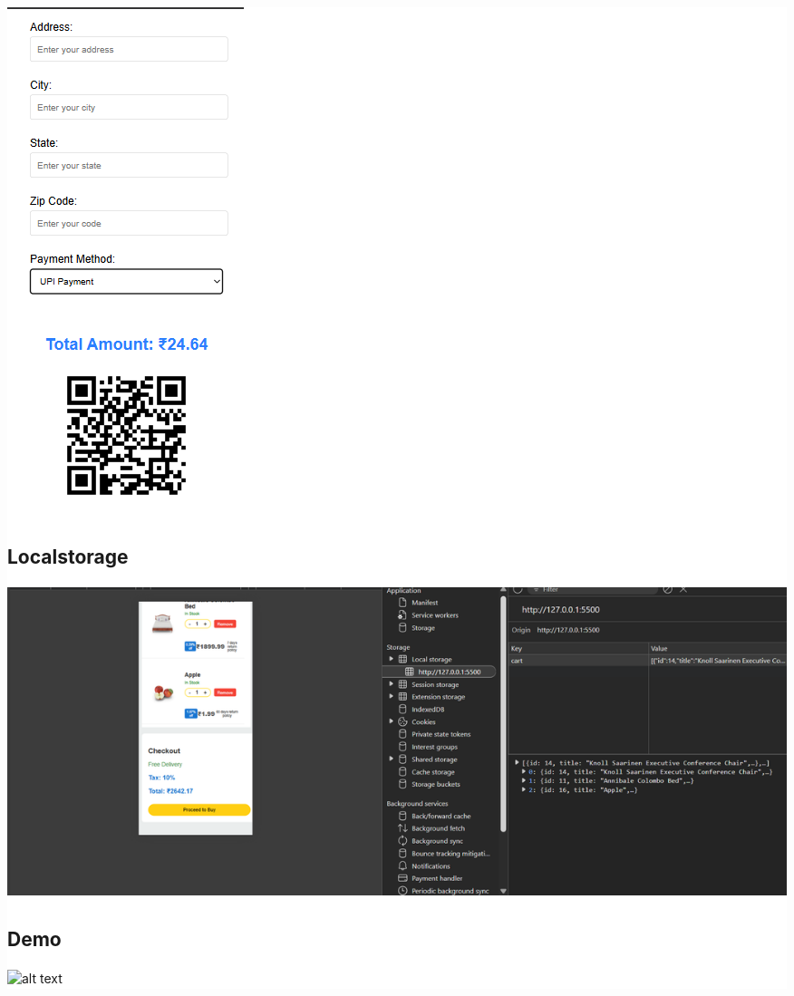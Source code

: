 ![alt text](./UI/assests/O6_m_i.png)

## Localstorage

![alt text](./UI/assests/image.png)

## Demo

![alt text](./UI/assests/ecommerce.gif)
